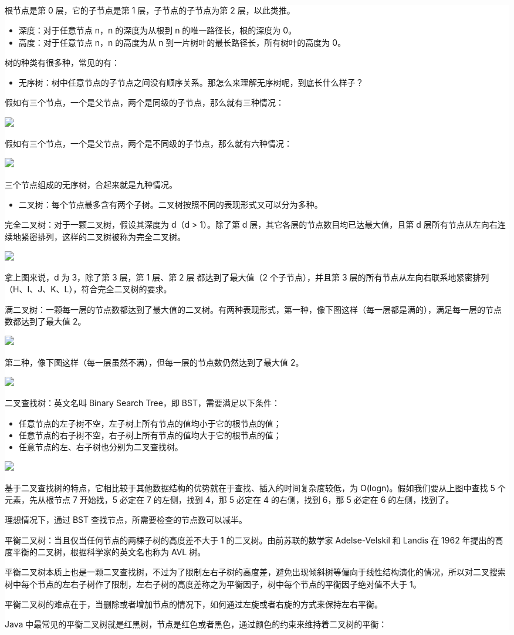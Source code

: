 根节点是第 0 层，它的子节点是第 1 层，子节点的子节点为第 2 层，以此类推。

- 深度：对于任意节点 n，n 的深度为从根到 n 的唯一路径长，根的深度为 0。
- 高度：对于任意节点 n，n 的高度为从 n 到一片树叶的最长路径长，所有树叶的高度为 0。

树的种类有很多种，常见的有：

- 无序树：树中任意节点的子节点之间没有顺序关系。那怎么来理解无序树呢，到底长什么样子？

假如有三个节点，一个是父节点，两个是同级的子节点，那么就有三种情况：

![](http://www.itwanger.com/assets/images/2020/09/shuju-jiegou-08.png)

假如有三个节点，一个是父节点，两个是不同级的子节点，那么就有六种情况：

![](http://www.itwanger.com/assets/images/2020/09/shuju-jiegou-09.png)

三个节点组成的无序树，合起来就是九种情况。

- 二叉树：每个节点最多含有两个子树。二叉树按照不同的表现形式又可以分为多种。

完全二叉树：对于一颗二叉树，假设其深度为 d（d > 1）。除了第 d 层，其它各层的节点数目均已达最大值，且第 d 层所有节点从左向右连续地紧密排列，这样的二叉树被称为完全二叉树。

![](http://www.itwanger.com/assets/images/2020/09/shuju-jiegou-10.png)

拿上图来说，d 为 3，除了第 3 层，第 1 层、第 2 层 都达到了最大值（2 个子节点），并且第 3 层的所有节点从左向右联系地紧密排列（H、I、J、K、L），符合完全二叉树的要求。


满二叉树：一颗每一层的节点数都达到了最大值的二叉树。有两种表现形式，第一种，像下图这样（每一层都是满的），满足每一层的节点数都达到了最大值 2。

![](http://www.itwanger.com/assets/images/2020/09/shuju-jiegou-11.png)

第二种，像下图这样（每一层虽然不满），但每一层的节点数仍然达到了最大值 2。

![](http://www.itwanger.com/assets/images/2020/09/shuju-jiegou-12.png)


二叉查找树：英文名叫 Binary Search Tree，即 BST，需要满足以下条件：

- 任意节点的左子树不空，左子树上所有节点的值均小于它的根节点的值；
- 任意节点的右子树不空，右子树上所有节点的值均大于它的根节点的值；
- 任意节点的左、右子树也分别为二叉查找树。

![](http://www.itwanger.com/assets/images/2020/09/shuju-jiegou-13.png)

基于二叉查找树的特点，它相比较于其他数据结构的优势就在于查找、插入的时间复杂度较低，为 O(logn)。假如我们要从上图中查找 5 个元素，先从根节点 7 开始找，5 必定在 7 的左侧，找到 4，那 5 必定在 4 的右侧，找到 6，那 5 必定在 6 的左侧，找到了。

理想情况下，通过 BST 查找节点，所需要检查的节点数可以减半。


平衡二叉树：当且仅当任何节点的两棵子树的高度差不大于 1 的二叉树。由前苏联的数学家 Adelse-Velskil 和 Landis 在 1962 年提出的高度平衡的二叉树，根据科学家的英文名也称为 AVL 树。

平衡二叉树本质上也是一颗二叉查找树，不过为了限制左右子树的高度差，避免出现倾斜树等偏向于线性结构演化的情况，所以对二叉搜索树中每个节点的左右子树作了限制，左右子树的高度差称之为平衡因子，树中每个节点的平衡因子绝对值不大于 1。

平衡二叉树的难点在于，当删除或者增加节点的情况下，如何通过左旋或者右旋的方式来保持左右平衡。

Java 中最常见的平衡二叉树就是红黑树，节点是红色或者黑色，通过颜色的约束来维持着二叉树的平衡：
